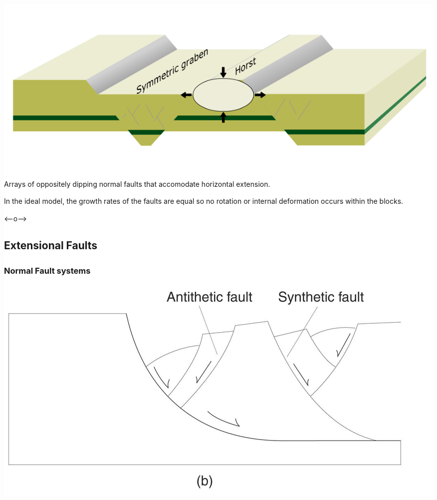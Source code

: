 ![](Module-ii-Figures-Structural-Geology-And-Crustal-Deformation/ExtensionalStructures/GrabenAndHorstSystem.png) 

Arrays of oppositely dipping normal faults that accomodate horizontal extension.

In the ideal model, the growth rates of the faults are equal so no rotation or internal deformation occurs within the blocks.

<--o-->
## Extensional Faults
### Normal Fault systems


![](Module-ii-Figures-Structural-Geology-And-Crustal-Deformation/ExtensionalStructures/NormalFaultSystems1.jpg) 
